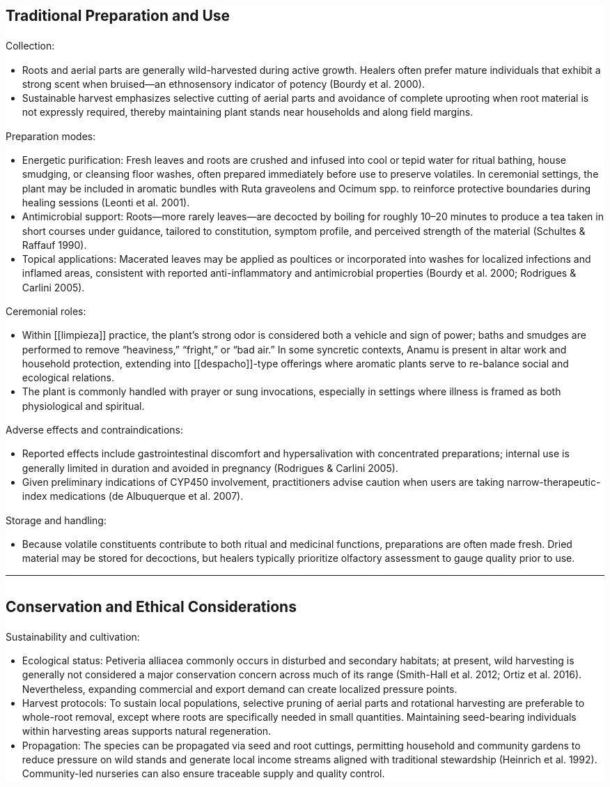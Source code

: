 ## Traditional Preparation and Use
Collection:
- Roots and aerial parts are generally wild-harvested during active growth. Healers often prefer mature individuals that exhibit a strong scent when bruised—an ethnosensory indicator of potency (Bourdy et al. 2000).
- Sustainable harvest emphasizes selective cutting of aerial parts and avoidance of complete uprooting when root material is not expressly required, thereby maintaining plant stands near households and along field margins.

Preparation modes:
- Energetic purification: Fresh leaves and roots are crushed and infused into cool or tepid water for ritual bathing, house smudging, or cleansing floor washes, often prepared immediately before use to preserve volatiles. In ceremonial settings, the plant may be included in aromatic bundles with Ruta graveolens and Ocimum spp. to reinforce protective boundaries during healing sessions (Leonti et al. 2001).
- Antimicrobial support: Roots—more rarely leaves—are decocted by boiling for roughly 10–20 minutes to produce a tea taken in short courses under guidance, tailored to constitution, symptom profile, and perceived strength of the material (Schultes & Raffauf 1990).
- Topical applications: Macerated leaves may be applied as poultices or incorporated into washes for localized infections and inflamed areas, consistent with reported anti-inflammatory and antimicrobial properties (Bourdy et al. 2000; Rodrigues & Carlini 2005).

Ceremonial roles:
- Within [[limpieza]] practice, the plant’s strong odor is considered both a vehicle and sign of power; baths and smudges are performed to remove “heaviness,” “fright,” or “bad air.” In some syncretic contexts, Anamu is present in altar work and household protection, extending into [[despacho]]-type offerings where aromatic plants serve to re-balance social and ecological relations.
- The plant is commonly handled with prayer or sung invocations, especially in settings where illness is framed as both physiological and spiritual.

Adverse effects and contraindications:
- Reported effects include gastrointestinal discomfort and hypersalivation with concentrated preparations; internal use is generally limited in duration and avoided in pregnancy (Rodrigues & Carlini 2005).
- Given preliminary indications of CYP450 involvement, practitioners advise caution when users are taking narrow-therapeutic-index medications (de Albuquerque et al. 2007).

Storage and handling:
- Because volatile constituents contribute to both ritual and medicinal functions, preparations are often made fresh. Dried material may be stored for decoctions, but healers typically prioritize olfactory assessment to gauge quality prior to use.

---

## Conservation and Ethical Considerations
Sustainability and cultivation:
- Ecological status: Petiveria alliacea commonly occurs in disturbed and secondary habitats; at present, wild harvesting is generally not considered a major conservation concern across much of its range (Smith-Hall et al. 2012; Ortiz et al. 2016). Nevertheless, expanding commercial and export demand can create localized pressure points.
- Harvest protocols: To sustain local populations, selective pruning of aerial parts and rotational harvesting are preferable to whole-root removal, except where roots are specifically needed in small quantities. Maintaining seed-bearing individuals within harvesting areas supports natural regeneration.
- Propagation: The species can be propagated via seed and root cuttings, permitting household and community gardens to reduce pressure on wild stands and generate local income streams aligned with traditional stewardship (Heinrich et al. 1992). Community-led nurseries can also ensure traceable supply and quality control.
